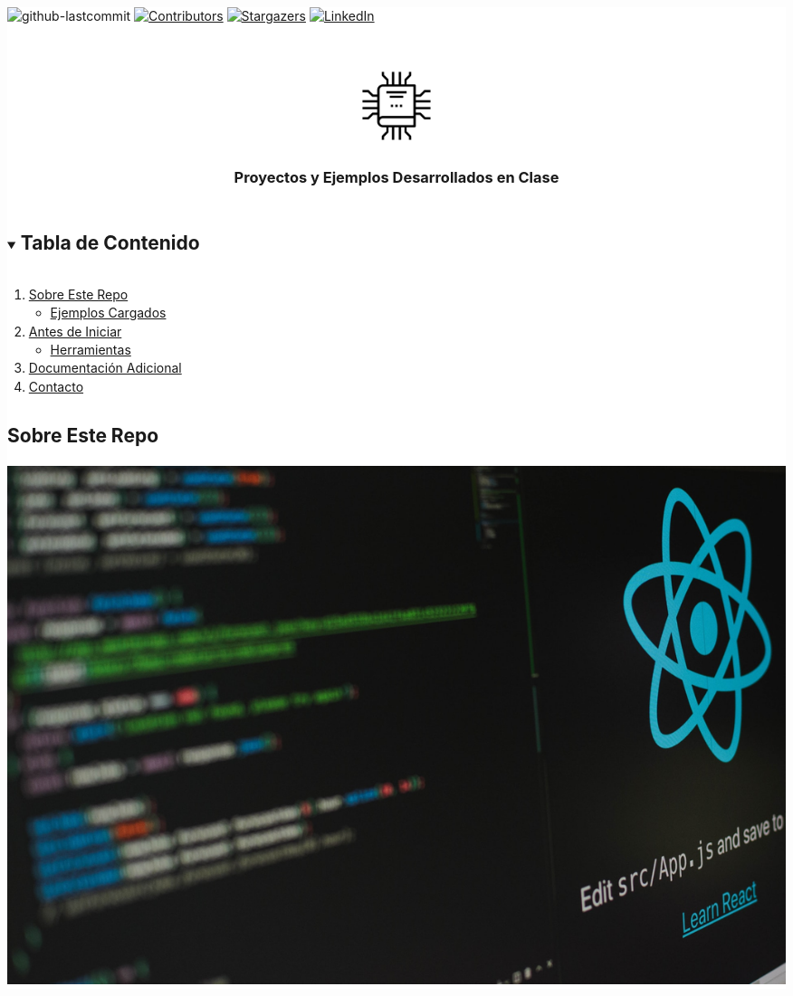 


![github-lastcommit]
[![Contributors][contributors-shield]][contributors-url]
[![Stargazers][stars-shield]][stars-url]
[![LinkedIn][linkedin-shield]][linkedin-url]


<br />
<p align="center">
  <a href="https://github.com/telleznadim/ciclo4_desarrollo_aplicaciones_web_grupo03.git">
    <img src="img/logo-git.png" alt="Logo" width="80" height="80">
  </a>
  <h3 align="center">Proyectos y Ejemplos Desarrollados en Clase</h3>
</p>


<details open="open">
  <summary><h2 style="display: inline-block">Tabla de Contenido</h2></summary>
  <ol>
    <li>
      <a href="#sobre-este-repo">Sobre Este Repo</a>
      <ul>
        <li><a href="#ejemplos-cargados">Ejemplos Cargados</a></li>
      </ul>
    </li>
    <li>
      <a href="#antes-de-iniciar">Antes de Iniciar</a>
      <ul>
        <li><a href="#herramientas">Herramientas</a></li>
      </ul>
    </li>
    <li><a href="#documentación-adicional">Documentación Adicional</a></li>
    <li><a href="#contacto">Contacto</a></li>
  </ol>
</details>



## Sobre Este Repo

[![Banner][banner-img]](Banner)


[contributors-shield]: https://img.shields.io/github/contributors/telleznadim/clases_programacion_web_grupo41?style=for-the-badge
[contributors-url]: https://github.com/telleznadim/clases_programacion_web_grupo41/graphs/contributors
[stars-shield]: https://img.shields.io/github/stars/telleznadim/clases_programacion_web_grupo41?style=for-the-badge
[stars-url]: https://img.shields.io/github/stars/telleznadim/clases_programacion_web_grupo41
[linkedin-shield]: https://img.shields.io/badge/-LinkedIn-black.svg?style=for-the-badge&logo=linkedin&colorB=555
[linkedin-url]: https://www.linkedin.com/in/nadim-tellez-466451a1/
[github-lastcommit]: https://img.shields.io/github/last-commit/telleznadim/clases_programacion_web_grupo41?style=for-the-badge
[banner-img]: img/react.jpg